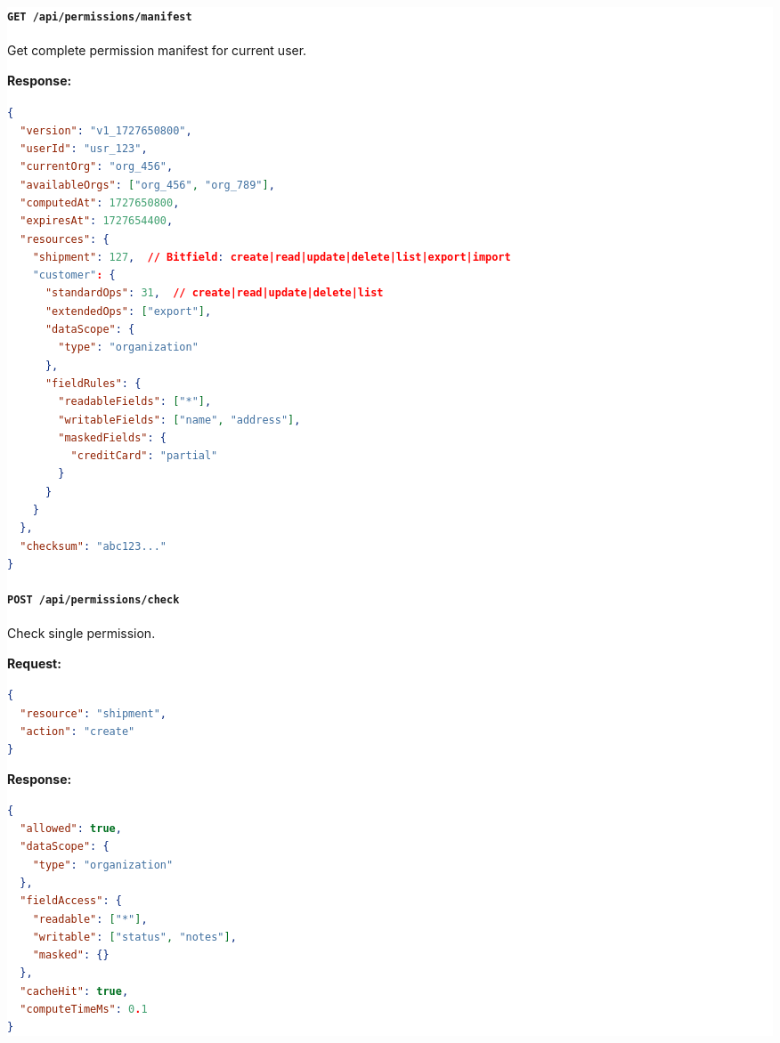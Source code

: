 #### `GET /api/permissions/manifest`

Get complete permission manifest for current user.

**Response:**

```json
{
  "version": "v1_1727650800",
  "userId": "usr_123",
  "currentOrg": "org_456",
  "availableOrgs": ["org_456", "org_789"],
  "computedAt": 1727650800,
  "expiresAt": 1727654400,
  "resources": {
    "shipment": 127,  // Bitfield: create|read|update|delete|list|export|import
    "customer": {
      "standardOps": 31,  // create|read|update|delete|list
      "extendedOps": ["export"],
      "dataScope": {
        "type": "organization"
      },
      "fieldRules": {
        "readableFields": ["*"],
        "writableFields": ["name", "address"],
        "maskedFields": {
          "creditCard": "partial"
        }
      }
    }
  },
  "checksum": "abc123..."
}
```

#### `POST /api/permissions/check`

Check single permission.

**Request:**

```json
{
  "resource": "shipment",
  "action": "create"
}
```

**Response:**

```json
{
  "allowed": true,
  "dataScope": {
    "type": "organization"
  },
  "fieldAccess": {
    "readable": ["*"],
    "writable": ["status", "notes"],
    "masked": {}
  },
  "cacheHit": true,
  "computeTimeMs": 0.1
}
```

